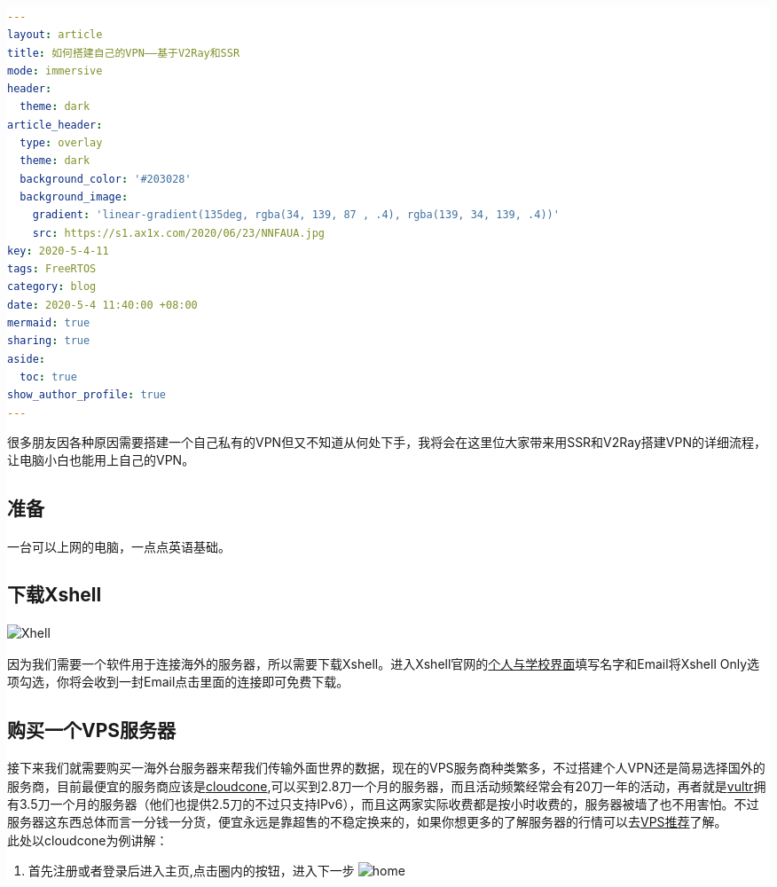 ```yaml
---
layout: article
title: 如何搭建自己的VPN——基于V2Ray和SSR
mode: immersive
header:
  theme: dark
article_header:
  type: overlay
  theme: dark
  background_color: '#203028'
  background_image:
    gradient: 'linear-gradient(135deg, rgba(34, 139, 87 , .4), rgba(139, 34, 139, .4))'
    src: https://s1.ax1x.com/2020/06/23/NNFAUA.jpg
key: 2020-5-4-11
tags: FreeRTOS
category: blog
date: 2020-5-4 11:40:00 +08:00
mermaid: true
sharing: true
aside:
  toc: true
show_author_profile: true
---
```


很多朋友因各种原因需要搭建一个自己私有的VPN但又不知道从何处下手，我将会在这里位大家带来用SSR和V2Ray搭建VPN的详细流程，让电脑小白也能用上自己的VPN。



## 准备

一台可以上网的电脑，一点点英语基础。

## 下载Xshell

![Xhell](https://s1.ax1x.com/2020/06/24/NaLKPS.png)

因为我们需要一个软件用于连接海外的服务器，所以需要下载Xshell。进入Xshell官网的[个人与学校界面](https://www.netsarang.com/en/free-for-home-school/)填写名字和Email将Xshell Only选项勾选，你将会收到一封Email点击里面的连接即可免费下载。

## 购买一个VPS服务器

接下来我们就需要购买一海外台服务器来帮我们传输外面世界的数据，现在的VPS服务商种类繁多，不过搭建个人VPN还是简易选择国外的服务商，目前最便宜的服务商应该是[cloudcone](https://cloudcone.com/offers/),可以买到2.8刀一个月的服务器，而且活动频繁经常会有20刀一年的活动，再者就是[vultr](https://my.vultr.com/)拥有3.5刀一个月的服务器（他们也提供2.5刀的不过只支持IPv6），而且这两家实际收费都是按小时收费的，服务器被墙了也不用害怕。不过服务器这东西总体而言一分钱一分货，便宜永远是靠超售的不稳定换来的，如果你想更多的了解服务器的行情可以去[VPS推荐](https://www.vpstry.com/)了解。  
此处以cloudcone为例讲解：

1. 首先注册或者登录后进入主页,点击圈内的按钮，进入下一步
![home](https://s1.ax1x.com/2020/06/24/NdnPJS.jpg)

